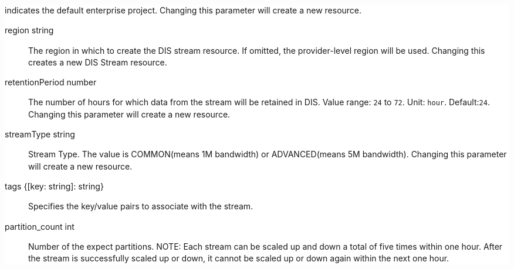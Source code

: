 indicates the default enterprise project. Changing this parameter will create a new resource.</p>
</dd><dt class="property-optional property-replacement"
            title="Optional">
        <span id="region_nodejs">
<a data-swiftype-name="resource-property" data-swiftype-type="text" href="#region_nodejs" style="color: inherit; text-decoration: inherit;">region</a>
</span>
        <span class="property-indicator"></span>
        <span class="property-type">string</span>
    </dt>
    <dd><p>The region in which to create the DIS stream resource. If omitted, the
provider-level region will be used. Changing this creates a new DIS Stream resource.</p>
</dd><dt class="property-optional property-replacement"
            title="Optional">
        <span id="retentionperiod_nodejs">
<a data-swiftype-name="resource-property" data-swiftype-type="text" href="#retentionperiod_nodejs" style="color: inherit; text-decoration: inherit;">retention<wbr>Period</a>
</span>
        <span class="property-indicator"></span>
        <span class="property-type">number</span>
    </dt>
    <dd><p>The number of hours for which data from the stream will be retained in DIS.
Value range: <code>24</code> to <code>72</code>. Unit: <code>hour</code>. Default:<code>24</code>. Changing this parameter will create a new resource.</p>
</dd><dt class="property-optional property-replacement"
            title="Optional">
        <span id="streamtype_nodejs">
<a data-swiftype-name="resource-property" data-swiftype-type="text" href="#streamtype_nodejs" style="color: inherit; text-decoration: inherit;">stream<wbr>Type</a>
</span>
        <span class="property-indicator"></span>
        <span class="property-type">string</span>
    </dt>
    <dd><p>Stream Type. The value is COMMON(means 1M bandwidth) or ADVANCED(means 5M
bandwidth). Changing this parameter will create a new resource.</p>
</dd><dt class="property-optional"
            title="Optional">
        <span id="tags_nodejs">
<a data-swiftype-name="resource-property" data-swiftype-type="text" href="#tags_nodejs" style="color: inherit; text-decoration: inherit;">tags</a>
</span>
        <span class="property-indicator"></span>
        <span class="property-type">{[key: string]: string}</span>
    </dt>
    <dd><p>Specifies the key/value pairs to associate with the stream.</p>
</dd></dl>
</pulumi-choosable>
</div>

<div>
<pulumi-choosable type="language" values="python">
<dl class="resources-properties"><dt class="property-required"
            title="Required">
        <span id="partition_count_python">
<a data-swiftype-name="resource-property" data-swiftype-type="text" href="#partition_count_python" style="color: inherit; text-decoration: inherit;">partition_<wbr>count</a>
</span>
        <span class="property-indicator"></span>
        <span class="property-type">int</span>
    </dt>
    <dd><p>Number of the expect partitions. NOTE: Each stream can be scaled up and down a
total of five times within one hour. After the stream is successfully scaled up or down, it cannot be scaled up or
down again within the next one hour.</p>